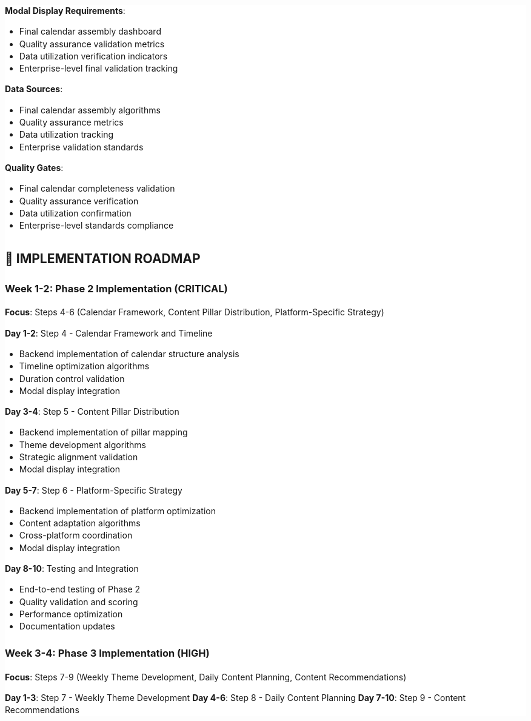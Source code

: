 **Modal Display Requirements**:
- Final calendar assembly dashboard
- Quality assurance validation metrics
- Data utilization verification indicators
- Enterprise-level final validation tracking

**Data Sources**:
- Final calendar assembly algorithms
- Quality assurance metrics
- Data utilization tracking
- Enterprise validation standards

**Quality Gates**:
- Final calendar completeness validation
- Quality assurance verification
- Data utilization confirmation
- Enterprise-level standards compliance

## 🎯 **IMPLEMENTATION ROADMAP**

### **Week 1-2: Phase 2 Implementation (CRITICAL)**
**Focus**: Steps 4-6 (Calendar Framework, Content Pillar Distribution, Platform-Specific Strategy)

**Day 1-2**: Step 4 - Calendar Framework and Timeline
- Backend implementation of calendar structure analysis
- Timeline optimization algorithms
- Duration control validation
- Modal display integration

**Day 3-4**: Step 5 - Content Pillar Distribution
- Backend implementation of pillar mapping
- Theme development algorithms
- Strategic alignment validation
- Modal display integration

**Day 5-7**: Step 6 - Platform-Specific Strategy
- Backend implementation of platform optimization
- Content adaptation algorithms
- Cross-platform coordination
- Modal display integration

**Day 8-10**: Testing and Integration
- End-to-end testing of Phase 2
- Quality validation and scoring
- Performance optimization
- Documentation updates

### **Week 3-4: Phase 3 Implementation (HIGH)**
**Focus**: Steps 7-9 (Weekly Theme Development, Daily Content Planning, Content Recommendations)

**Day 1-3**: Step 7 - Weekly Theme Development
**Day 4-6**: Step 8 - Daily Content Planning
**Day 7-10**: Step 9 - Content Recommendations
